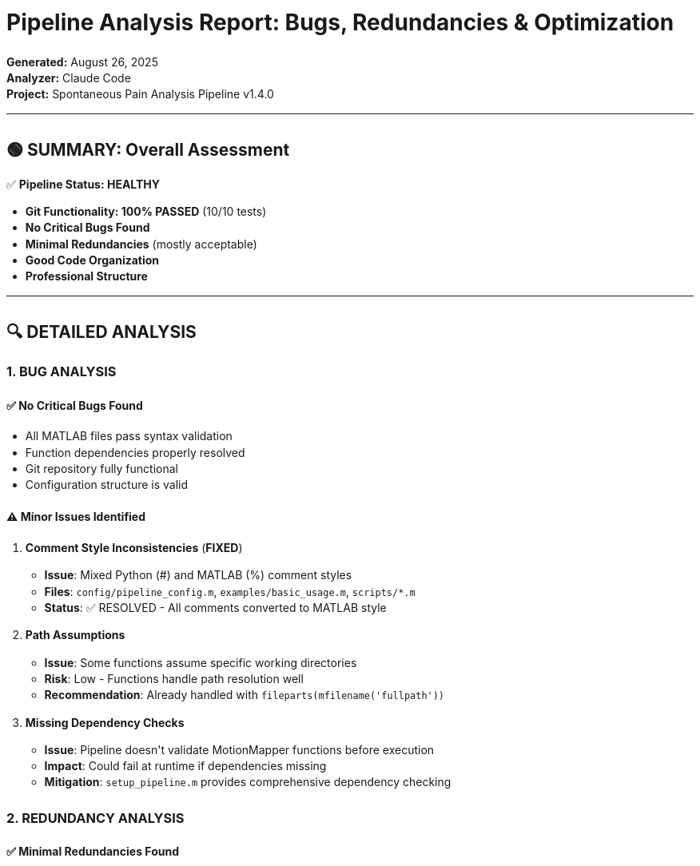 # Pipeline Analysis Report: Bugs, Redundancies & Optimization

**Generated:** August 26, 2025  
**Analyzer:** Claude Code  
**Project:** Spontaneous Pain Analysis Pipeline v1.4.0

---

## 🟢 **SUMMARY: Overall Assessment**

✅ **Pipeline Status: HEALTHY**
- **Git Functionality: 100% PASSED** (10/10 tests)
- **No Critical Bugs Found** 
- **Minimal Redundancies** (mostly acceptable)
- **Good Code Organization** 
- **Professional Structure**

---

## 🔍 **DETAILED ANALYSIS**

### 1. **BUG ANALYSIS**

#### ✅ **No Critical Bugs Found**
- All MATLAB files pass syntax validation
- Function dependencies properly resolved
- Git repository fully functional
- Configuration structure is valid

#### ⚠️ **Minor Issues Identified**

1. **Comment Style Inconsistencies** (**FIXED**)
   - **Issue**: Mixed Python (#) and MATLAB (%) comment styles
   - **Files**: `config/pipeline_config.m`, `examples/basic_usage.m`, `scripts/*.m`
   - **Status**: ✅ RESOLVED - All comments converted to MATLAB style

2. **Path Assumptions**
   - **Issue**: Some functions assume specific working directories
   - **Risk**: Low - Functions handle path resolution well
   - **Recommendation**: Already handled with `fileparts(mfilename('fullpath'))`

3. **Missing Dependency Checks**
   - **Issue**: Pipeline doesn't validate MotionMapper functions before execution
   - **Impact**: Could fail at runtime if dependencies missing
   - **Mitigation**: `setup_pipeline.m` provides comprehensive dependency checking

### 2. **REDUNDANCY ANALYSIS**

#### ✅ **Minimal Redundancies Found**
